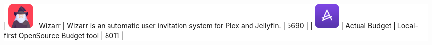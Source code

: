 | <img src="apps/wizarr/metadata/logo.jpg" style="border-radius: 10px;" height="auto" width=50>                    | [Wizarr](https://github.com/Wizarrrr/wizarr)                                   | Wizarr is an automatic user invitation system for Plex and Jellyfin.                                                                                                | 5690  |
| <img src="apps/actual-budget/metadata/logo.jpg" style="border-radius: 10px;" height="auto" width=50>             | [Actual Budget](https://github.com/actualbudget/actual-server)                 | Local-first OpenSource Budget tool                                                                                                                                  | 8011  |